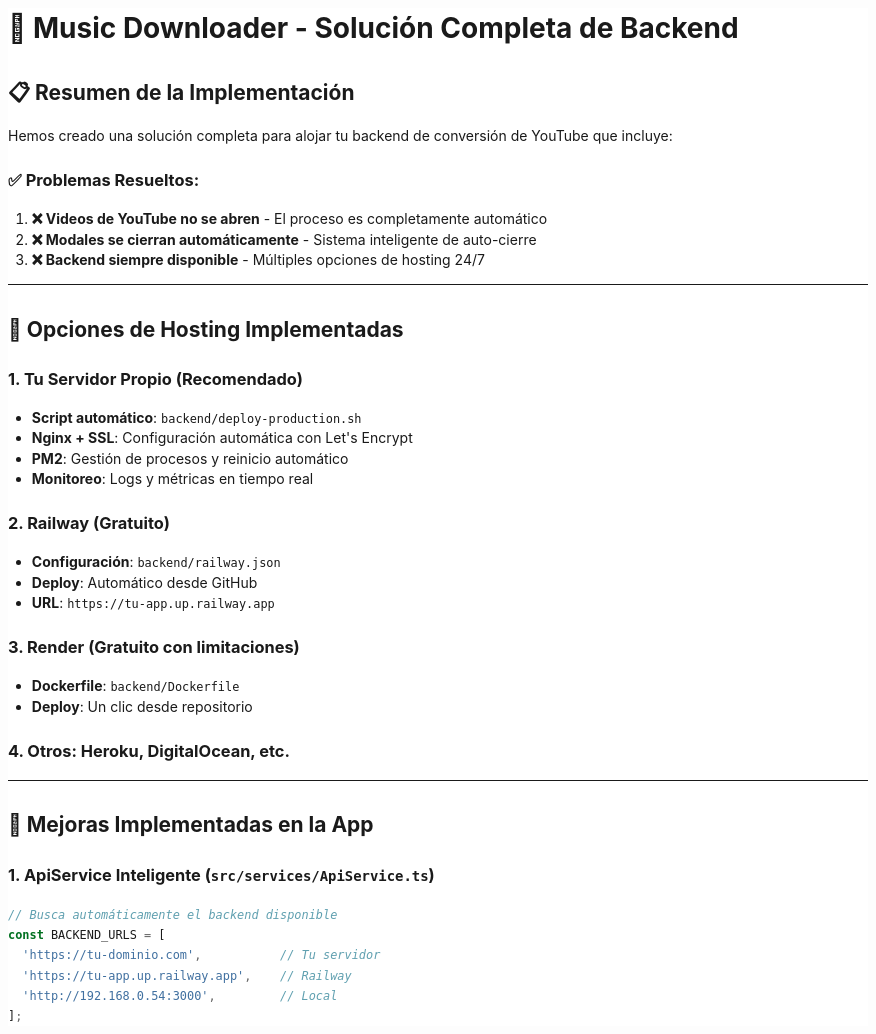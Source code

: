 # 🎵 Music Downloader - Solución Completa de Backend

## 📋 Resumen de la Implementación

Hemos creado una solución completa para alojar tu backend de conversión de YouTube que incluye:

### ✅ **Problemas Resueltos:**

1. **❌ Videos de YouTube no se abren** - El proceso es completamente automático
2. **❌ Modales se cierran automáticamente** - Sistema inteligente de auto-cierre
3. **❌ Backend siempre disponible** - Múltiples opciones de hosting 24/7

---

## 🚀 **Opciones de Hosting Implementadas**

### 1. **Tu Servidor Propio** (Recomendado)
- **Script automático**: `backend/deploy-production.sh`
- **Nginx + SSL**: Configuración automática con Let's Encrypt
- **PM2**: Gestión de procesos y reinicio automático
- **Monitoreo**: Logs y métricas en tiempo real

### 2. **Railway** (Gratuito)
- **Configuración**: `backend/railway.json`
- **Deploy**: Automático desde GitHub
- **URL**: `https://tu-app.up.railway.app`

### 3. **Render** (Gratuito con limitaciones)
- **Dockerfile**: `backend/Dockerfile`
- **Deploy**: Un clic desde repositorio

### 4. **Otros**: Heroku, DigitalOcean, etc.

---

## 🔧 **Mejoras Implementadas en la App**

### 1. **ApiService Inteligente** (`src/services/ApiService.ts`)
```typescript
// Busca automáticamente el backend disponible
const BACKEND_URLS = [
  'https://tu-dominio.com',           // Tu servidor
  'https://tu-app.up.railway.app',    // Railway
  'http://192.168.0.54:3000',         // Local
];
```
